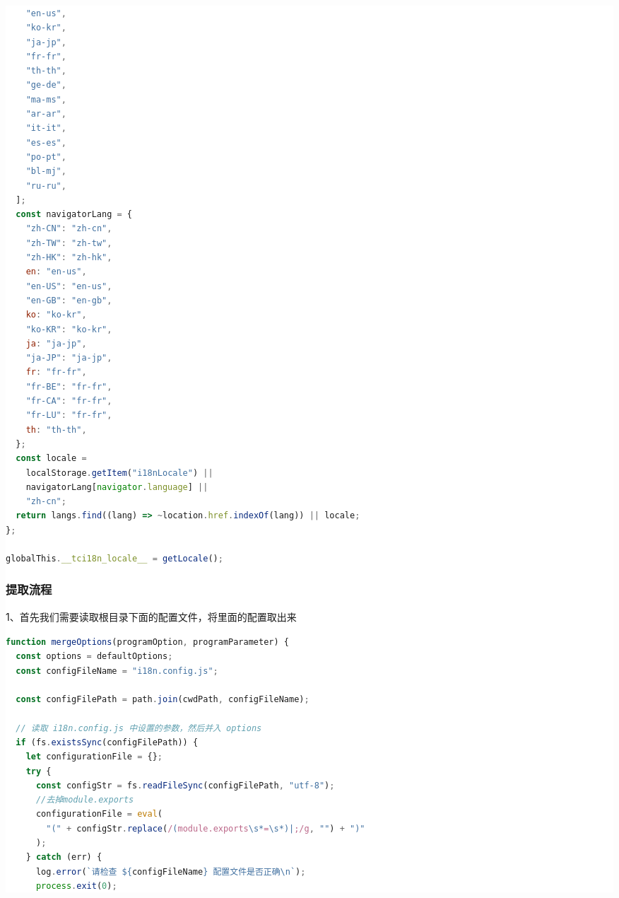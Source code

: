 ```js
    "en-us",
    "ko-kr",
    "ja-jp",
    "fr-fr",
    "th-th",
    "ge-de",
    "ma-ms",
    "ar-ar",
    "it-it",
    "es-es",
    "po-pt",
    "bl-mj",
    "ru-ru",
  ];
  const navigatorLang = {
    "zh-CN": "zh-cn",
    "zh-TW": "zh-tw",
    "zh-HK": "zh-hk",
    en: "en-us",
    "en-US": "en-us",
    "en-GB": "en-gb",
    ko: "ko-kr",
    "ko-KR": "ko-kr",
    ja: "ja-jp",
    "ja-JP": "ja-jp",
    fr: "fr-fr",
    "fr-BE": "fr-fr",
    "fr-CA": "fr-fr",
    "fr-LU": "fr-fr",
    th: "th-th",
  };
  const locale =
    localStorage.getItem("i18nLocale") ||
    navigatorLang[navigator.language] ||
    "zh-cn";
  return langs.find((lang) => ~location.href.indexOf(lang)) || locale;
};

globalThis.__tci18n_locale__ = getLocale();
```

### 提取流程

1、首先我们需要读取根目录下面的配置文件，将里面的配置取出来

```js
function mergeOptions(programOption, programParameter) {
  const options = defaultOptions;
  const configFileName = "i18n.config.js";

  const configFilePath = path.join(cwdPath, configFileName);

  // 读取 i18n.config.js 中设置的参数，然后并入 options
  if (fs.existsSync(configFilePath)) {
    let configurationFile = {};
    try {
      const configStr = fs.readFileSync(configFilePath, "utf-8");
      //去掉module.exports
      configurationFile = eval(
        "(" + configStr.replace(/(module.exports\s*=\s*)|;/g, "") + ")"
      );
    } catch (err) {
      log.error(`请检查 ${configFileName} 配置文件是否正确\n`);
      process.exit(0);
```